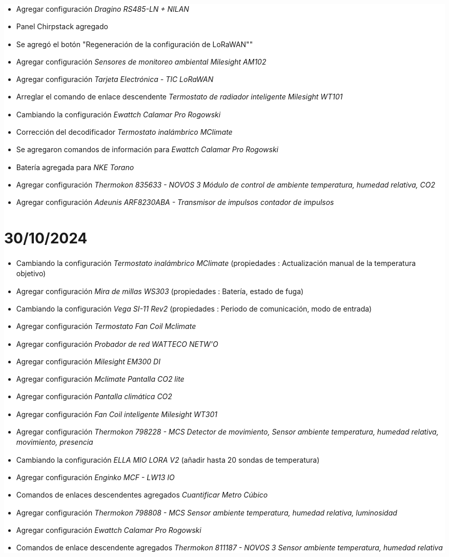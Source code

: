 - Agregar configuración *Dragino RS485-LN + NILAN*

- Panel Chirpstack agregado

- Se agregó el botón "Regeneración de la configuración de LoRaWAN""

- Agregar configuración *Sensores de monitoreo ambiental Milesight AM102*

- Agregar configuración *Tarjeta Electrónica - TIC LoRaWAN*

- Arreglar el comando de enlace descendente *Termostato de radiador inteligente Milesight WT101*

- Cambiando la configuración *Ewattch Calamar Pro Rogowski*

- Corrección del decodificador *Termostato inalámbrico MClimate*

- Se agregaron comandos de información para *Ewattch Calamar Pro Rogowski*

- Batería agregada para *NKE Torano*

- Agregar configuración *Thermokon 835633 - NOVOS 3 Módulo de control de ambiente temperatura, humedad relativa, CO2*

- Agregar configuración *Adeunis ARF8230ABA - Transmisor de impulsos contador de impulsos*

# 30/10/2024

- Cambiando la configuración *Termostato inalámbrico MClimate* (propiedades : Actualización manual de la temperatura objetivo)

- Agregar configuración *Mira de millas WS303* (propiedades : Batería, estado de fuga)

- Cambiando la configuración *Vega SI-11 Rev2* (propiedades : Periodo de comunicación, modo de entrada)

- Agregar configuración *Termostato Fan Coil Mclimate*

- Agregar configuración *Probador de red WATTECO NETW'O*

- Agregar configuración *Milesight EM300 DI*

- Agregar configuración *Mclimate Pantalla CO2 lite*

- Agregar configuración *Pantalla climática CO2*

- Agregar configuración *Fan Coil inteligente Milesight WT301*

- Agregar configuración *Thermokon 798228 - MCS Detector de movimiento, Sensor ambiente temperatura, humedad relativa, movimiento, presencia*

- Cambiando la configuración *ELLA MIO LORA V2* (añadir hasta 20 sondas de temperatura)

- Agregar configuración *Enginko MCF - LW13 IO*

- Comandos de enlaces descendentes agregados *Cuantificar Metro Cúbico*

- Agregar configuración *Thermokon 798808 - MCS Sensor ambiente temperatura, humedad relativa, luminosidad*

- Agregar configuración *Ewattch Calamar Pro Rogowski*

- Comandos de enlace descendente agregados *Thermokon 811187 - NOVOS 3 Sensor ambiente temperatura, humedad relativa*
